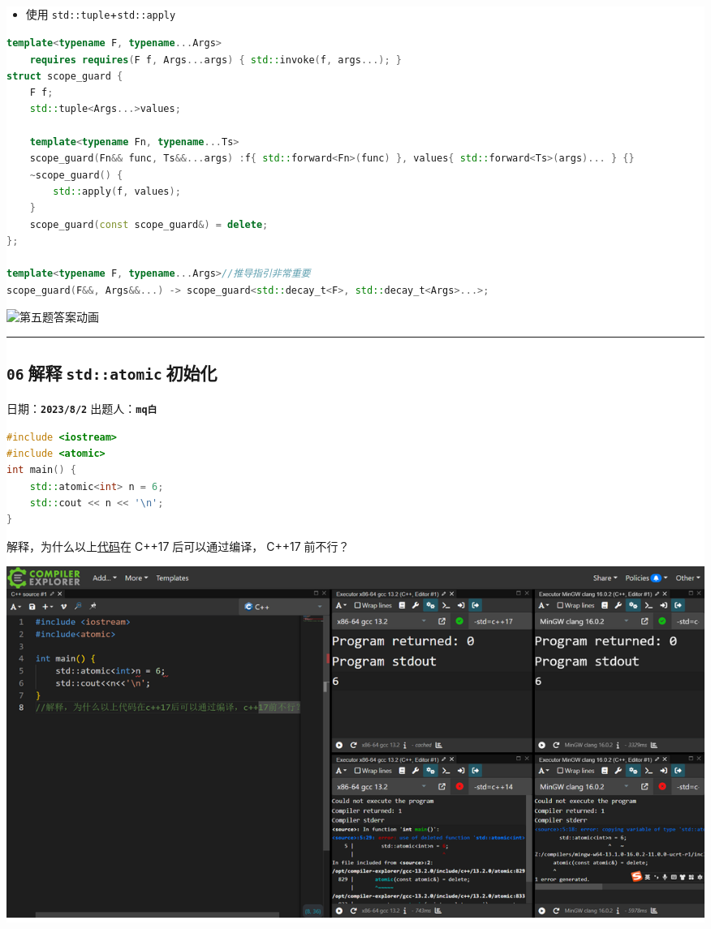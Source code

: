 - 使用 `std::tuple`+`std::apply`

```cpp
template<typename F, typename...Args>
    requires requires(F f, Args...args) { std::invoke(f, args...); }
struct scope_guard {
    F f;
    std::tuple<Args...>values;

    template<typename Fn, typename...Ts>
    scope_guard(Fn&& func, Ts&&...args) :f{ std::forward<Fn>(func) }, values{ std::forward<Ts>(args)... } {}
    ~scope_guard() {
        std::apply(f, values);
    }
    scope_guard(const scope_guard&) = delete;
};

template<typename F, typename...Args>//推导指引非常重要
scope_guard(F&&, Args&&...) -> scope_guard<std::decay_t<F>, std::decay_t<Args>...>;
```

![第五题答案动画](video/第五题答案动画.gif)

---

## `06` 解释 `std::atomic` 初始化

日期：**`2023/8/2`** 出题人：**`mq白`**

```cpp
#include <iostream>
#include <atomic>
int main() {
    std::atomic<int> n = 6;
    std::cout << n << '\n';
}
```

解释，为什么以上[代码](https://godbolt.org/z/sfEzP8136)在 C++17 后可以通过编译， C++17 前不行？

![图片](image/第06题/01展示.png)
